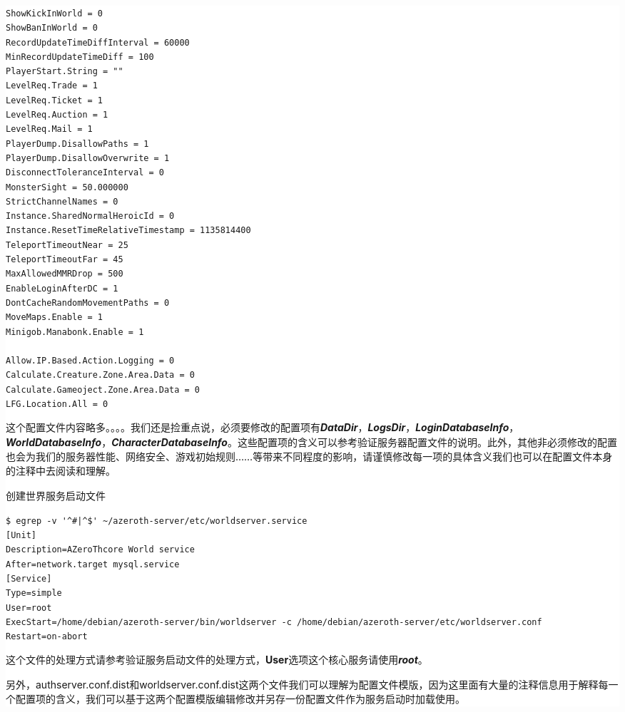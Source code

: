 ```
ShowKickInWorld = 0
ShowBanInWorld = 0
RecordUpdateTimeDiffInterval = 60000
MinRecordUpdateTimeDiff = 100
PlayerStart.String = ""
LevelReq.Trade = 1
LevelReq.Ticket = 1
LevelReq.Auction = 1
LevelReq.Mail = 1
PlayerDump.DisallowPaths = 1
PlayerDump.DisallowOverwrite = 1
DisconnectToleranceInterval = 0
MonsterSight = 50.000000
StrictChannelNames = 0
Instance.SharedNormalHeroicId = 0
Instance.ResetTimeRelativeTimestamp = 1135814400
TeleportTimeoutNear = 25
TeleportTimeoutFar = 45
MaxAllowedMMRDrop = 500
EnableLoginAfterDC = 1
DontCacheRandomMovementPaths = 0
MoveMaps.Enable = 1
Minigob.Manabonk.Enable = 1

Allow.IP.Based.Action.Logging = 0
Calculate.Creature.Zone.Area.Data = 0
Calculate.Gameoject.Zone.Area.Data = 0
LFG.Location.All = 0
```

这个配置文件内容略多。。。。我们还是捡重点说，必须要修改的配置项有***DataDir***，***LogsDir***，***LoginDatabaseInfo***，***WorldDatabaseInfo***，***CharacterDatabaseInfo***。这些配置项的含义可以参考验证服务器配置文件的说明。此外，其他非必须修改的配置也会为我们的服务器性能、网络安全、游戏初始规则……等带来不同程度的影响，请谨慎修改每一项的具体含义我们也可以在配置文件本身的注释中去阅读和理解。

创建世界服务启动文件

```
$ egrep -v '^#|^$' ~/azeroth-server/etc/worldserver.service
[Unit]
Description=AZeroThcore World service
After=network.target mysql.service
[Service]
Type=simple
User=root
ExecStart=/home/debian/azeroth-server/bin/worldserver -c /home/debian/azeroth-server/etc/worldserver.conf
Restart=on-abort
```

这个文件的处理方式请参考验证服务启动文件的处理方式，**User**选项这个核心服务请使用***root***。

另外，authserver.conf.dist和worldserver.conf.dist这两个文件我们可以理解为配置文件模版，因为这里面有大量的注释信息用于解释每一个配置项的含义，我们可以基于这两个配置模版编辑修改并另存一份配置文件作为服务启动时加载使用。


  [1]: http://www.azerothcore.org/
  [2]: https://github.com/azerothcore/
  [3]: http://www.azerothcore.org/wiki/home
  [4]: https://www.debian.org/distrib/
  [5]: https://cdimage.debian.org/debian-cd/current/amd64/bt-dvd/debian-10.0.0-amd64-DVD-1.iso.torrent
  [6]: https://cloud.debian.org/cdimage/openstack/current-10/debian-10-openstack-amd64.qcow2